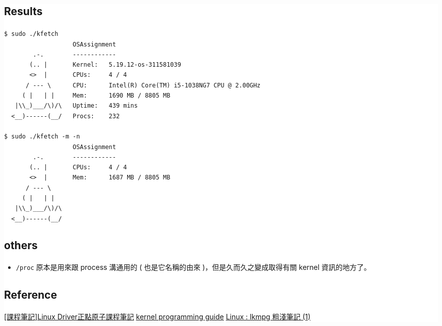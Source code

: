 ## Results
    $ sudo ./kfetch
                       OSAssignment
            .-.        ------------
           (.. |       Kernel:   5.19.12-os-311581039
           <>  |       CPUs:     4 / 4
          / --- \      CPU:      Intel(R) Core(TM) i5-1038NG7 CPU @ 2.00GHz
         ( |   | |     Mem:      1690 MB / 8805 MB
       |\\_)___/\)/\   Uptime:   439 mins
      <__)------(__/   Procs:    232

    $ sudo ./kfetch -m -n
                       OSAssignment
            .-.        ------------
           (.. |       CPUs:     4 / 4
           <>  |       Mem:      1687 MB / 8805 MB
          / --- \      
         ( |   | |     
       |\\_)___/\)/\   
      <__)------(__/   

## others
- `/proc` 原本是用來跟 process 溝通用的 ( 也是它名稱的由來 )，但是久而久之變成取得有關 kernel 資訊的地方了。

## Reference
[[課程筆記]Linux Driver正點原子課程筆記](https://meetonfriday.com/posts/5523c739/)
[kernel programming guide](https://sysprog21.github.io/lkmpg/#character-device-drivers)
[Linux : lkmpg 粗淺筆記 (1)](https://fdgkhdkgh.medium.com/linux-lkmpg-粗淺筆記-1-256867ad6337)
